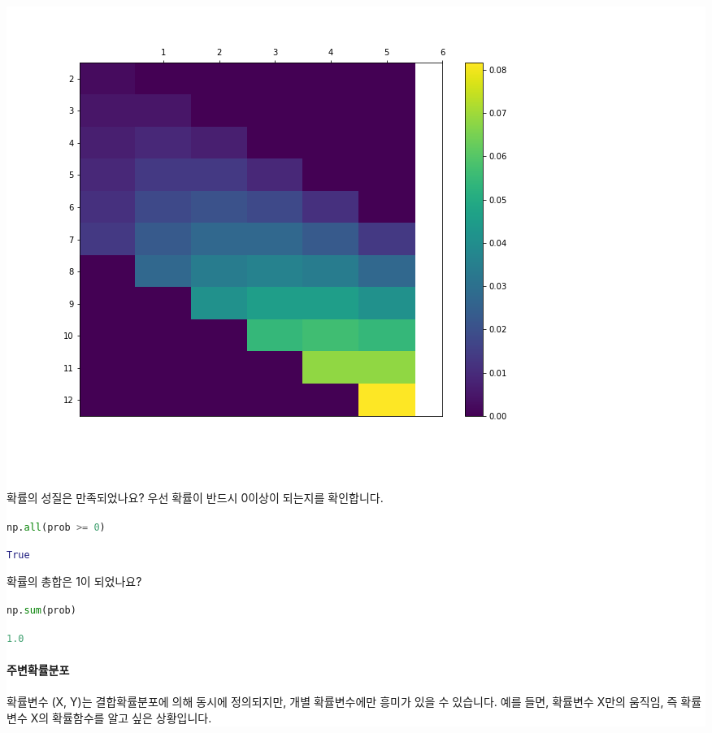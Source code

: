 ![5-20](image/5/5-20.png)

확률의 성질은 만족되었나요? 우선 확률이 반드시 0이상이 되는지를 확인합니다.

```python
np.all(prob >= 0)
```

```python
True
```

확률의 총합은 1이 되었나요?

```python
np.sum(prob)
```

```python
1.0
```



#### 주변확률분포

확률변수 (X, Y)는 결합확률분포에 의해 동시에 정의되지만, 개별 확률변수에만 흥미가 있을 수 있습니다. 예를 들면, 확률변수 X만의 움직임, 즉 확률변수 X의 확률함수를 알고 싶은 상황입니다.

